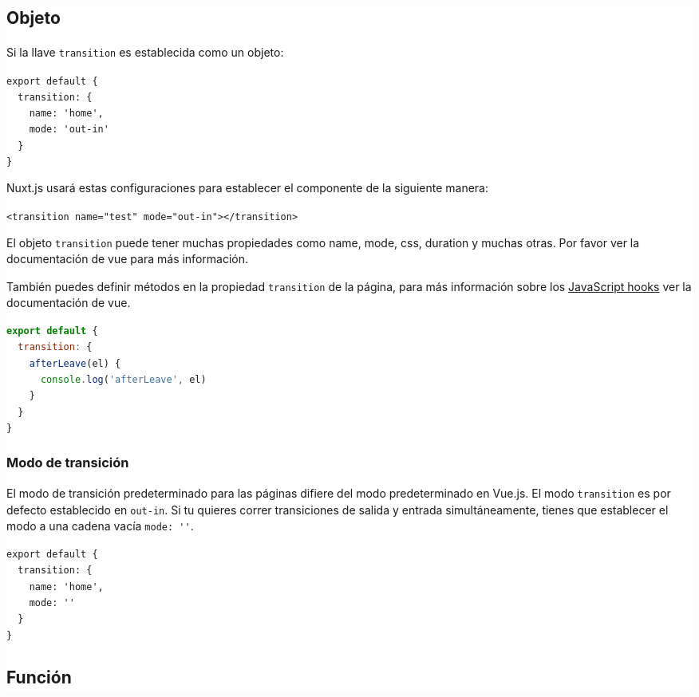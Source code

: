 ## Objeto

Si la llave `transition` es establecida como un objeto:

```js{}[pages/index.vue]
export default {
  transition: {
    name: 'home',
    mode: 'out-in'
  }
}
```

Nuxt.js usará estas configuraciones para establecer el componente de la siguiente manera:

```html{}[pages/index.vue]
<transition name="test" mode="out-in"></transition>
```

El objeto `transition` puede tener muchas propiedades como name, mode, css, duration y muchas otras. Por favor ver la documentación de vue para más información.

También puedes definir métodos en la propiedad `transition` de la página, para más información sobre los [JavaScript hooks](https://vuejs.org/v2/guide/transitions.html#JavaScript-Hooks) ver la documentación de vue.

```js
export default {
  transition: {
    afterLeave(el) {
      console.log('afterLeave', el)
    }
  }
}
```

### Modo de transición

<base-alert>

El modo de transición predeterminado para las páginas difiere del modo predeterminado en Vue.js. El modo `transition` es por defecto establecido en `out-in`. Si tu quieres correr transiciones de salida y entrada simultáneamente, tienes que establecer el modo a una cadena vacía `mode: ''`.

</base-alert>

```js{}[pages/index.vue]
export default {
  transition: {
    name: 'home',
    mode: ''
  }
}
```

## Función
